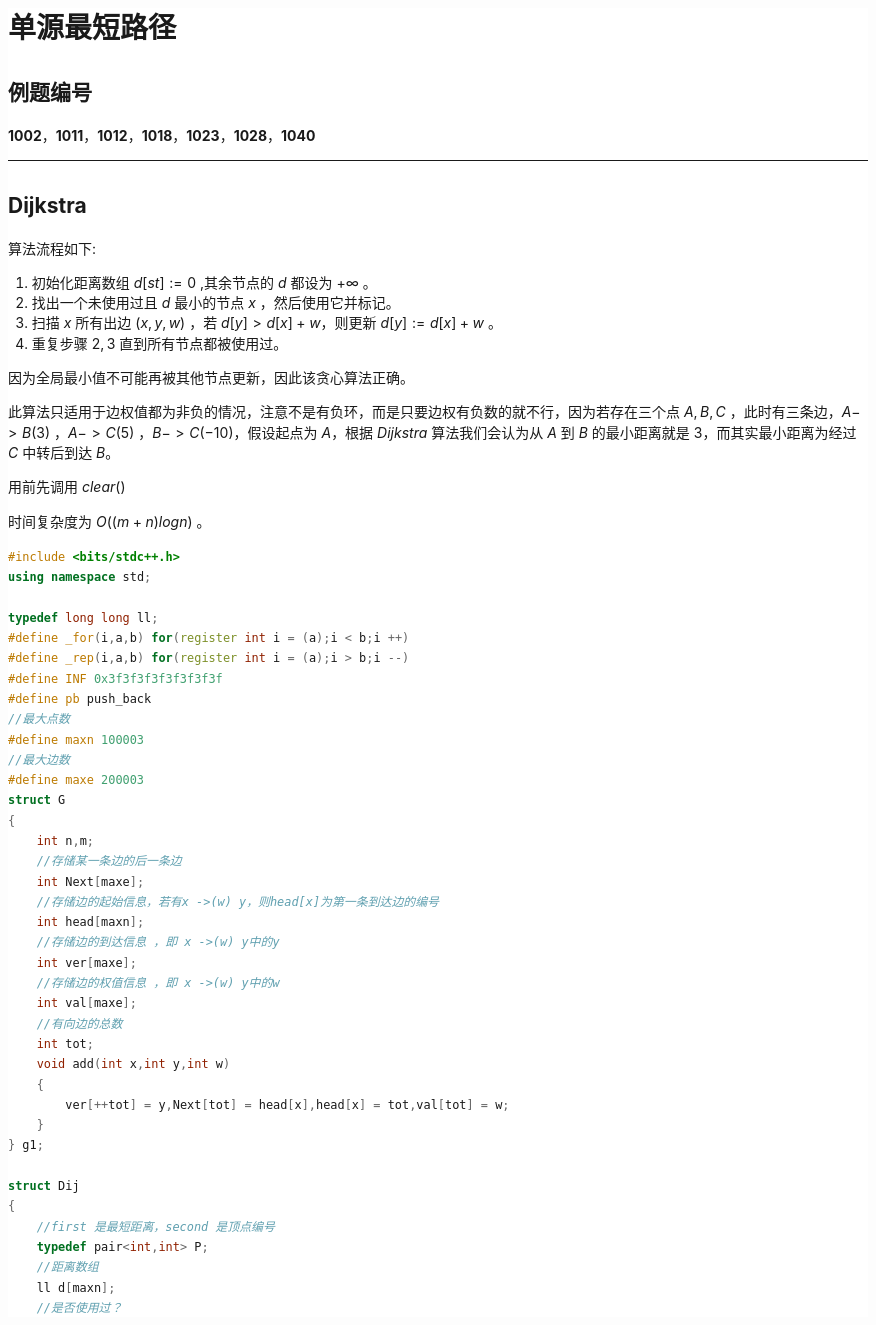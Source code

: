 # 单源最短路径

## 例题编号

**1002**，**1011**，**1012**，**1018**，**1023**，**1028**，**1040**

------

## Dijkstra

算法流程如下:

1. 初始化距离数组 $d[st]:=0$ ,其余节点的 $d$ 都设为 $+∞$ 。
2. 找出一个未使用过且 $d$ 最小的节点 $x$ ，然后使用它并标记。
3. 扫描 $x$ 所有出边 $(x,y,w)$ ，若 $d[y]>d[x]+w$，则更新 $d[y]:=d[x]+w$ 。
4. 重复步骤 $2,3$ 直到所有节点都被使用过。

因为全局最小值不可能再被其他节点更新，因此该贪心算法正确。

此算法只适用于边权值都为非负的情况，注意不是有负环，而是只要边权有负数的就不行，因为若存在三个点 $A,B,C$ ，此时有三条边，$A->B(3)$ ，$A->C(5)$ ，$B->C(-10)$，假设起点为 $A$，根据 $Dijkstra$ 算法我们会认为从 $A$ 到 $B$ 的最小距离就是 $3$，而其实最小距离为经过 $C$ 中转后到达 $B$。

用前先调用 $clear()$

时间复杂度为 $O((m+n)logn)$ 。

```c++
#include <bits/stdc++.h>
using namespace std;

typedef long long ll;
#define _for(i,a,b) for(register int i = (a);i < b;i ++)
#define _rep(i,a,b) for(register int i = (a);i > b;i --)
#define INF 0x3f3f3f3f3f3f3f3f
#define pb push_back
//最大点数
#define maxn 100003
//最大边数
#define maxe 200003
struct G
{
	int n,m;
	//存储某一条边的后一条边
	int Next[maxe];
	//存储边的起始信息，若有x ->(w) y，则head[x]为第一条到达边的编号
	int head[maxn];
	//存储边的到达信息 ，即 x ->(w) y中的y
	int ver[maxe];
	//存储边的权值信息 ，即 x ->(w) y中的w
	int val[maxe];
	//有向边的总数
	int tot;
	void add(int x,int y,int w)
	{
		ver[++tot] = y,Next[tot] = head[x],head[x] = tot,val[tot] = w;
	}
} g1;

struct Dij
{
	//first 是最短距离，second 是顶点编号
	typedef pair<int,int> P;
	//距离数组
	ll d[maxn];
	//是否使用过？
```